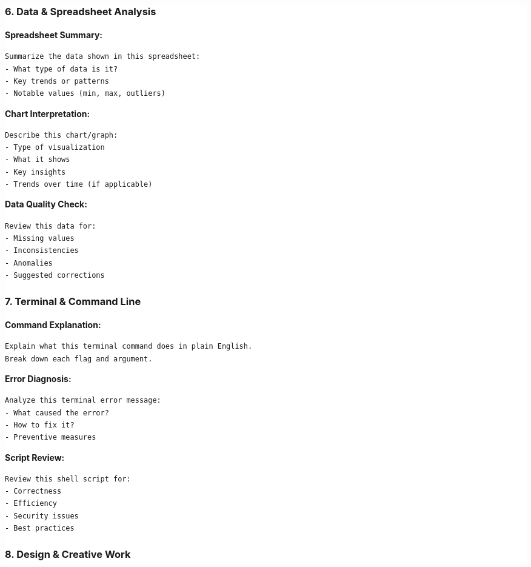 ### 6. Data & Spreadsheet Analysis

**Spreadsheet Summary:**
```
Summarize the data shown in this spreadsheet:
- What type of data is it?
- Key trends or patterns
- Notable values (min, max, outliers)
```

**Chart Interpretation:**
```
Describe this chart/graph:
- Type of visualization
- What it shows
- Key insights
- Trends over time (if applicable)
```

**Data Quality Check:**
```
Review this data for:
- Missing values
- Inconsistencies
- Anomalies
- Suggested corrections
```

### 7. Terminal & Command Line

**Command Explanation:**
```
Explain what this terminal command does in plain English.
Break down each flag and argument.
```

**Error Diagnosis:**
```
Analyze this terminal error message:
- What caused the error?
- How to fix it?
- Preventive measures
```

**Script Review:**
```
Review this shell script for:
- Correctness
- Efficiency
- Security issues
- Best practices
```

### 8. Design & Creative Work
